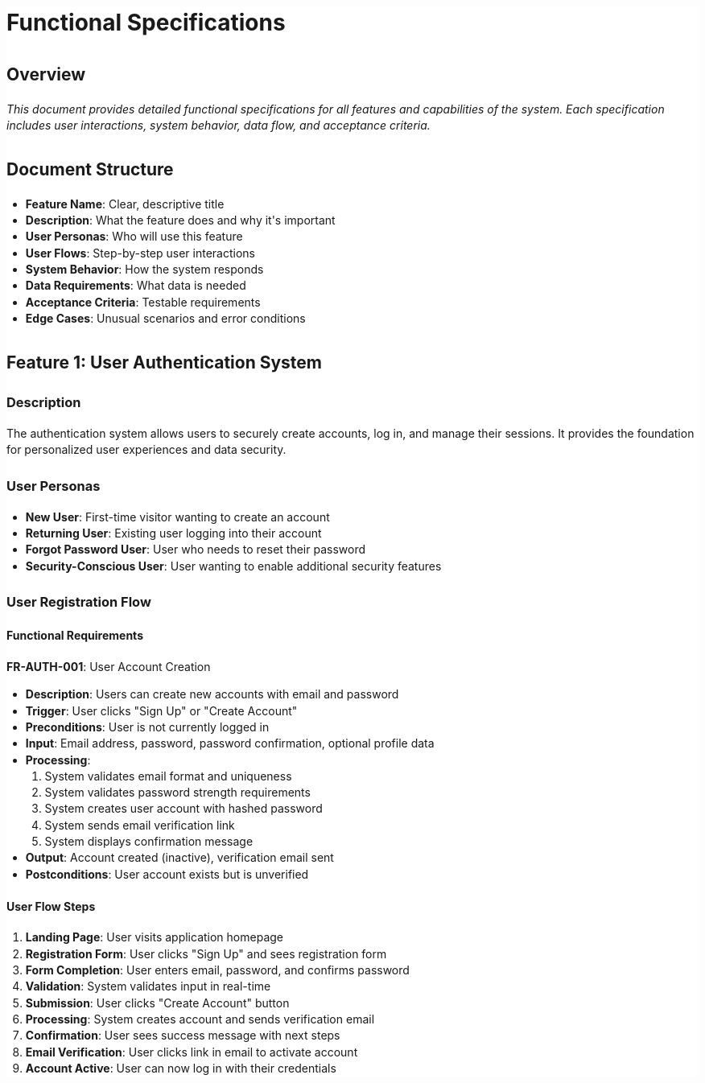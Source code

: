 # Functional Specifications

## Overview
*This document provides detailed functional specifications for all features and capabilities of the system. Each specification includes user interactions, system behavior, data flow, and acceptance criteria.*

## Document Structure
- **Feature Name**: Clear, descriptive title
- **Description**: What the feature does and why it's important
- **User Personas**: Who will use this feature
- **User Flows**: Step-by-step user interactions
- **System Behavior**: How the system responds
- **Data Requirements**: What data is needed
- **Acceptance Criteria**: Testable requirements
- **Edge Cases**: Unusual scenarios and error conditions

## Feature 1: User Authentication System

### Description
The authentication system allows users to securely create accounts, log in, and manage their sessions. It provides the foundation for personalized user experiences and data security.

### User Personas
- **New User**: First-time visitor wanting to create an account
- **Returning User**: Existing user logging into their account
- **Forgot Password User**: User who needs to reset their password
- **Security-Conscious User**: User wanting to enable additional security features

### User Registration Flow

#### Functional Requirements
**FR-AUTH-001**: User Account Creation
- **Description**: Users can create new accounts with email and password
- **Trigger**: User clicks "Sign Up" or "Create Account"
- **Preconditions**: User is not currently logged in
- **Input**: Email address, password, password confirmation, optional profile data
- **Processing**:
  1. System validates email format and uniqueness
  2. System validates password strength requirements
  3. System creates user account with hashed password
  4. System sends email verification link
  5. System displays confirmation message
- **Output**: Account created (inactive), verification email sent
- **Postconditions**: User account exists but is unverified

#### User Flow Steps
1. **Landing Page**: User visits application homepage
2. **Registration Form**: User clicks "Sign Up" and sees registration form
3. **Form Completion**: User enters email, password, and confirms password
4. **Validation**: System validates input in real-time
5. **Submission**: User clicks "Create Account" button
6. **Processing**: System creates account and sends verification email
7. **Confirmation**: User sees success message with next steps
8. **Email Verification**: User clicks link in email to activate account
9. **Account Active**: User can now log in with their credentials
